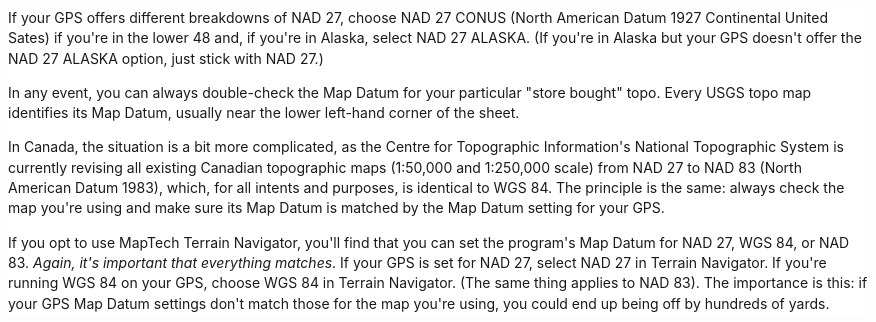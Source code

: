 If your GPS offers different breakdowns of NAD 27, choose NAD 27 CONUS (North American Datum 1927 Continental United Sates) if you're in the lower 48 and, if you're in Alaska, select NAD 27 ALASKA. (If you're in Alaska but your GPS doesn't offer the NAD 27 ALASKA option, just stick with NAD 27.)

In any event, you can always double-check the Map Datum for your particular "store bought" topo. Every USGS topo map identifies its Map Datum, usually near the lower left-hand corner of the sheet.

In Canada, the situation is a bit more complicated, as the Centre for Topographic Information's National Topographic System is currently revising all existing Canadian topographic maps (1:50,000 and 1:250,000 scale) from NAD 27 to NAD 83 (North American Datum 1983), which, for all intents and purposes, is identical to WGS 84. The principle is the same: always check the map you're using and make sure its Map Datum is matched by the Map Datum setting for your GPS.

If you opt to use MapTech Terrain Navigator, you'll find that you can set the program's Map Datum for NAD 27, WGS 84, or NAD 83. *Again, it's important that everything matches*. If your GPS is set for NAD 27, select NAD 27 in Terrain Navigator. If you're running WGS 84 on your GPS, choose WGS 84 in Terrain Navigator. (The same thing applies to NAD 83). The importance is this: if your GPS Map Datum settings don't match those for the map you're using, you could end up being off by hundreds of yards.

[^1]: *Editor's Note*: All of the features which the author discusses are available online via [CalTopo](http://caltopo.com/). CalTopo is an excellent mapping service which the editor strongly recommends.
